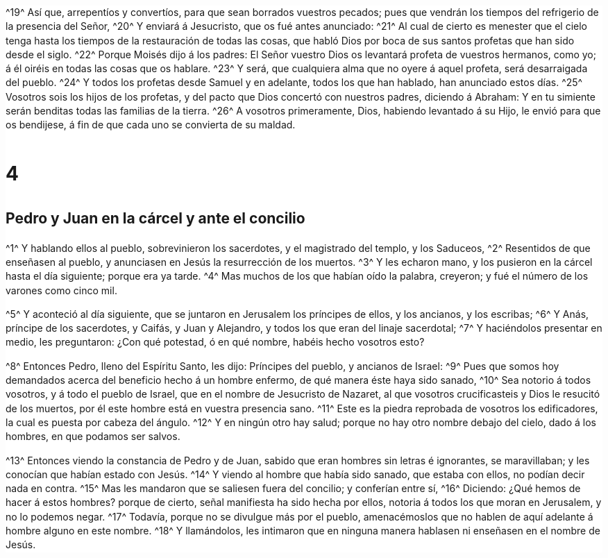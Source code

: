  
^19^ Así que, arrepentíos y convertíos, para que sean borrados vuestros pecados; pues que vendrán los tiempos del refrigerio de la presencia del Señor, 
^20^ Y enviará á Jesucristo, que os fué antes anunciado: 
^21^ Al cual de cierto es menester que el cielo tenga hasta los tiempos de la restauración de todas las cosas, que habló Dios por boca de sus santos profetas que han sido desde el siglo. 
^22^ Porque Moisés dijo á los padres: El Señor vuestro Dios os levantará profeta de vuestros hermanos, como yo; á él oiréis en todas las cosas que os hablare. 
^23^ Y será, que cualquiera alma que no oyere á aquel profeta, será desarraigada del pueblo. 
^24^ Y todos los profetas desde Samuel y en adelante, todos los que han hablado, han anunciado estos días. 
^25^ Vosotros sois los hijos de los profetas, y del pacto que Dios concertó con nuestros padres, diciendo á Abraham: Y en tu simiente serán benditas todas las familias de la tierra. 
^26^ A vosotros primeramente, Dios, habiendo levantado á su Hijo, le envió para que os bendijese, á fin de que cada uno se convierta de su maldad. 

# 4 
## Pedro y Juan en la cárcel y ante el concilio
^1^ Y hablando ellos al pueblo, sobrevinieron los sacerdotes, y el magistrado del templo, y los Saduceos, 
^2^ Resentidos de que enseñasen al pueblo, y anunciasen en Jesús la resurrección de los muertos. 
^3^ Y les echaron mano, y los pusieron en la cárcel hasta el día siguiente; porque era ya tarde. 
^4^ Mas muchos de los que habían oído la palabra, creyeron; y fué el número de los varones como cinco mil.

 
^5^ Y aconteció al día siguiente, que se juntaron en Jerusalem los príncipes de ellos, y los ancianos, y los escribas; 
^6^ Y Anás, príncipe de los sacerdotes, y Caifás, y Juan y Alejandro, y todos los que eran del linaje sacerdotal; 
^7^ Y haciéndolos presentar en medio, les preguntaron: ¿Con qué potestad, ó en qué nombre, habéis hecho vosotros esto?

 
^8^ Entonces Pedro, lleno del Espíritu Santo, les dijo: Príncipes del pueblo, y ancianos de Israel: 
^9^ Pues que somos hoy demandados acerca del beneficio hecho á un hombre enfermo, de qué manera éste haya sido sanado, 
^10^ Sea notorio á todos vosotros, y á todo el pueblo de Israel, que en el nombre de Jesucristo de Nazaret, al que vosotros crucificasteis y Dios le resucitó de los muertos, por él este hombre está en vuestra presencia sano. 
^11^ Este es la piedra reprobada de vosotros los edificadores, la cual es puesta por cabeza del ángulo. 
^12^ Y en ningún otro hay salud; porque no hay otro nombre debajo del cielo, dado á los hombres, en que podamos ser salvos.

 
^13^ Entonces viendo la constancia de Pedro y de Juan, sabido que eran hombres sin letras é ignorantes, se maravillaban; y les conocían que habían estado con Jesús. 
^14^ Y viendo al hombre que había sido sanado, que estaba con ellos, no podían decir nada en contra. 
^15^ Mas les mandaron que se saliesen fuera del concilio; y conferían entre sí, 
^16^ Diciendo: ¿Qué hemos de hacer á estos hombres? porque de cierto, señal manifiesta ha sido hecha por ellos, notoria á todos los que moran en Jerusalem, y no lo podemos negar. 
^17^ Todavía, porque no se divulgue más por el pueblo, amenacémoslos que no hablen de aquí adelante á hombre alguno en este nombre. 
^18^ Y llamándolos, les intimaron que en ninguna manera hablasen ni enseñasen en el nombre de Jesús.
